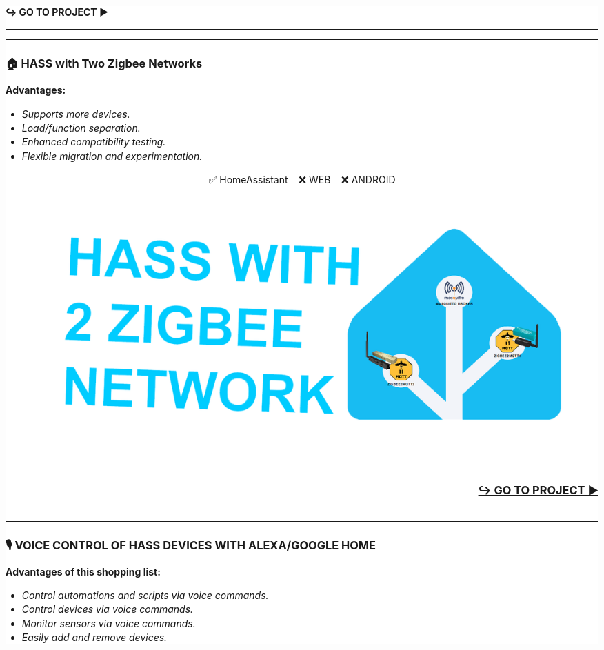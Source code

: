 [**↪️ GO TO PROJECT ▶️**](https://github.com/Bacard1/TASMOTA-switch.git)



---
---

### 🏠 HASS with Two Zigbee Networks
**Advantages:**
- *Supports more devices.*
- *Load/function separation.*
- *Enhanced compatibility testing.*
- *Flexible migration and experimentation.*

<p align="center">✅ HomeAssistant    ❌ WEB    ❌ ANDROID</p>

![tasmota](/img/hass_2zigbee_network.png)

<h3 align="right">

[**↪️ GO TO PROJECT ▶️**](https://github.com/Bacard1/HASS-2-Zigbee-Network.git)

</h3>

---
---

### 🎙️ VOICE CONTROL OF HASS DEVICES WITH ALEXA/GOOGLE HOME
**Advantages of this shopping list:**
- *Control automations and scripts via voice commands.*
- *Control devices via voice commands.*
- *Monitor sensors via voice commands.*
- *Easily add and remove devices.*
